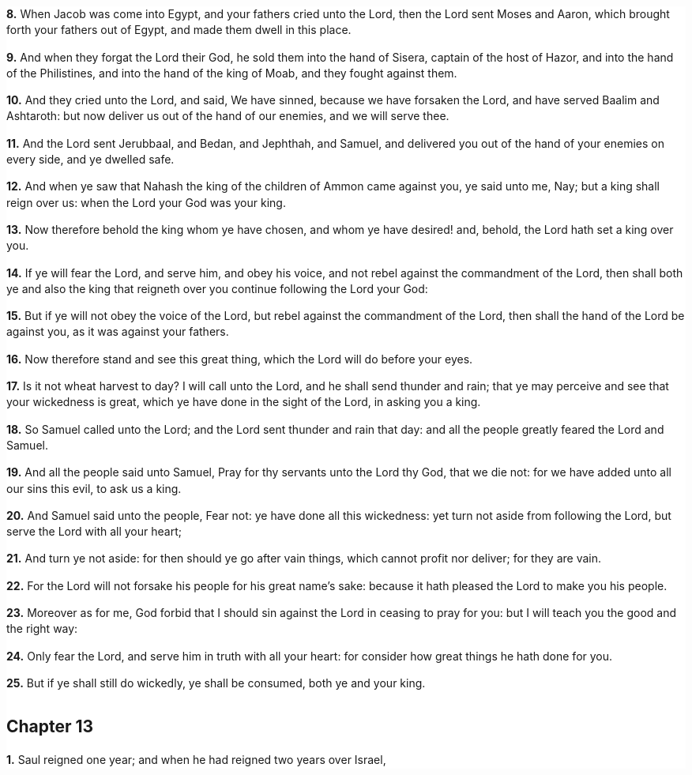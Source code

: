 **8.** When Jacob was come into Egypt, and your fathers cried unto the Lord, then the Lord sent Moses and Aaron, which brought forth your fathers out of Egypt, and made them dwell in this place. 

**9.** And when they forgat the Lord their God, he sold them into the hand of Sisera, captain of the host of Hazor, and into the hand of the Philistines, and into the hand of the king of Moab, and they fought against them. 

**10.** And they cried unto the Lord, and said, We have sinned, because we have forsaken the Lord, and have served Baalim and Ashtaroth: but now deliver us out of the hand of our enemies, and we will serve thee. 

**11.** And the Lord sent Jerubbaal, and Bedan, and Jephthah, and Samuel, and delivered you out of the hand of your enemies on every side, and ye dwelled safe. 

**12.** And when ye saw that Nahash the king of the children of Ammon came against you, ye said unto me, Nay; but a king shall reign over us: when the Lord your God was your king. 

**13.** Now therefore behold the king whom ye have chosen, and whom ye have desired! and, behold, the Lord hath set a king over you. 

**14.** If ye will fear the Lord, and serve him, and obey his voice, and not rebel against the commandment of the Lord, then shall both ye and also the king that reigneth over you continue following the Lord your God: 

**15.** But if ye will not obey the voice of the Lord, but rebel against the commandment of the Lord, then shall the hand of the Lord be against you, as it was against your fathers. 

**16.** Now therefore stand and see this great thing, which the Lord will do before your eyes. 

**17.** Is it not wheat harvest to day? I will call unto the Lord, and he shall send thunder and rain; that ye may perceive and see that your wickedness is great, which ye have done in the sight of the Lord, in asking you a king. 

**18.** So Samuel called unto the Lord; and the Lord sent thunder and rain that day: and all the people greatly feared the Lord and Samuel. 

**19.** And all the people said unto Samuel, Pray for thy servants unto the Lord thy God, that we die not: for we have added unto all our sins this evil, to ask us a king. 

**20.** And Samuel said unto the people, Fear not: ye have done all this wickedness: yet turn not aside from following the Lord, but serve the Lord with all your heart; 

**21.** And turn ye not aside: for then should ye go after vain things, which cannot profit nor deliver; for they are vain. 

**22.** For the Lord will not forsake his people for his great name’s sake: because it hath pleased the Lord to make you his people. 

**23.** Moreover as for me, God forbid that I should sin against the Lord in ceasing to pray for you: but I will teach you the good and the right way: 

**24.** Only fear the Lord, and serve him in truth with all your heart: for consider how great things he hath done for you. 

**25.** But if ye shall still do wickedly, ye shall be consumed, both ye and your king. 

## Chapter 13

**1.** Saul reigned one year; and when he had reigned two years over Israel, 
